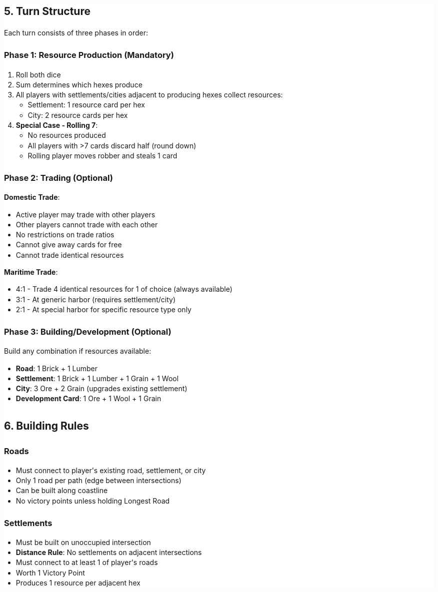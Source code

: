 ## 5. Turn Structure

Each turn consists of three phases in order:

### Phase 1: Resource Production (Mandatory)
1. Roll both dice
2. Sum determines which hexes produce
3. All players with settlements/cities adjacent to producing hexes collect resources:
   - Settlement: 1 resource card per hex
   - City: 2 resource cards per hex
4. **Special Case - Rolling 7**:
   - No resources produced
   - All players with >7 cards discard half (round down)
   - Rolling player moves robber and steals 1 card

### Phase 2: Trading (Optional)
**Domestic Trade**:
- Active player may trade with other players
- Other players cannot trade with each other
- No restrictions on trade ratios
- Cannot give away cards for free
- Cannot trade identical resources

**Maritime Trade**:
- 4:1 - Trade 4 identical resources for 1 of choice (always available)
- 3:1 - At generic harbor (requires settlement/city)
- 2:1 - At special harbor for specific resource type only

### Phase 3: Building/Development (Optional)
Build any combination if resources available:
- **Road**: 1 Brick + 1 Lumber
- **Settlement**: 1 Brick + 1 Lumber + 1 Grain + 1 Wool
- **City**: 3 Ore + 2 Grain (upgrades existing settlement)
- **Development Card**: 1 Ore + 1 Wool + 1 Grain

## 6. Building Rules

### Roads
- Must connect to player's existing road, settlement, or city
- Only 1 road per path (edge between intersections)
- Can be built along coastline
- No victory points unless holding Longest Road

### Settlements
- Must be built on unoccupied intersection
- **Distance Rule**: No settlements on adjacent intersections
- Must connect to at least 1 of player's roads
- Worth 1 Victory Point
- Produces 1 resource per adjacent hex
